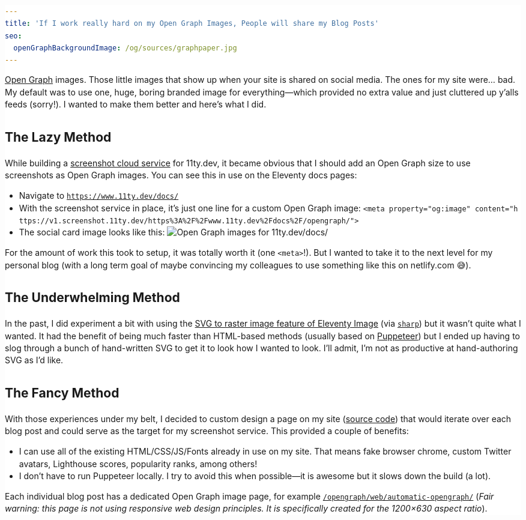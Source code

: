 ```yaml
---
title: 'If I work really hard on my Open Graph Images, People will share my Blog Posts'
seo:
  openGraphBackgroundImage: /og/sources/graphpaper.jpg
---
```

[Open Graph](https://ogp.me/) images. Those little images that show up when your site is shared on social media. The ones for my site were… bad. My default was to use one, huge, boring branded image for everything—which provided no extra value and just cluttered up y’alls feeds (sorry!). I wanted to make them better and here’s what I did.

## The Lazy Method

While building a [screenshot cloud service](/web/screenshots/) for 11ty.dev, it became obvious that I should add an Open Graph size to use screenshots as Open Graph images. You can see this in use on the Eleventy docs pages:

* Navigate to [`https://www.11ty.dev/docs/`](https://www.11ty.dev/docs/)
* With the screenshot service in place, it’s just one line for a custom Open Graph image: `<meta property="og:image" content="https://v1.screenshot.11ty.dev/https%3A%2F%2Fwww.11ty.dev%2Fdocs%2F/opengraph/">`
* The social card image looks like this: ![Open Graph images for 11ty.dev/docs/](https://v1.screenshot.11ty.dev/https%3A%2F%2Fwww.11ty.dev%2Fdocs%2F/opengraph/)

For the amount of work this took to setup, it was totally worth it (one `<meta>`!). But I wanted to take it to the next level for my personal blog (with a long term goal of maybe convincing my colleagues to use something like this on netlify.com 😅).

## The Underwhelming Method

In the past, I did experiment a bit with using the [SVG to raster image feature of Eleventy Image](https://www.zachleat.com/web/eleventy-image/#svg-flies-first-class) (via [`sharp`](https://github.com/lovell/sharp)) but it wasn’t quite what I wanted. It had the benefit of being much faster than HTML-based methods (usually based on [Puppeteer](https://developers.google.com/web/tools/puppeteer/)) but I ended up having to slog through a bunch of hand-written SVG to get it to look how I wanted to look. I’ll admit, I’m not as productive at hand-authoring SVG as I’d like.

## The Fancy Method

With those experiences under my belt, I decided to custom design a page on my site ([source code](https://github.com/zachleat/zachleat.com/blob/1b396e18bbe5e8a7b050497b501b85256cc78620/web/_posts/opengraph-posts.liquid#L12)) that would iterate over each blog post and could serve as the target for my screenshot service. This provided a couple of benefits:
* I can use all of the existing HTML/CSS/JS/Fonts already in use on my site. That means fake browser chrome, custom Twitter avatars, Lighthouse scores, popularity ranks, among others!
* I don’t have to run Puppeteer locally. I try to avoid this when possible—it is awesome but it slows down the build (a lot).

Each individual blog post has a dedicated Open Graph image page, for example [`/opengraph/web/automatic-opengraph/`](/opengraph/web/automatic-opengraph/) (_Fair warning: this page is not using responsive web design principles. It is specifically created for the 1200×630 aspect ratio_).
